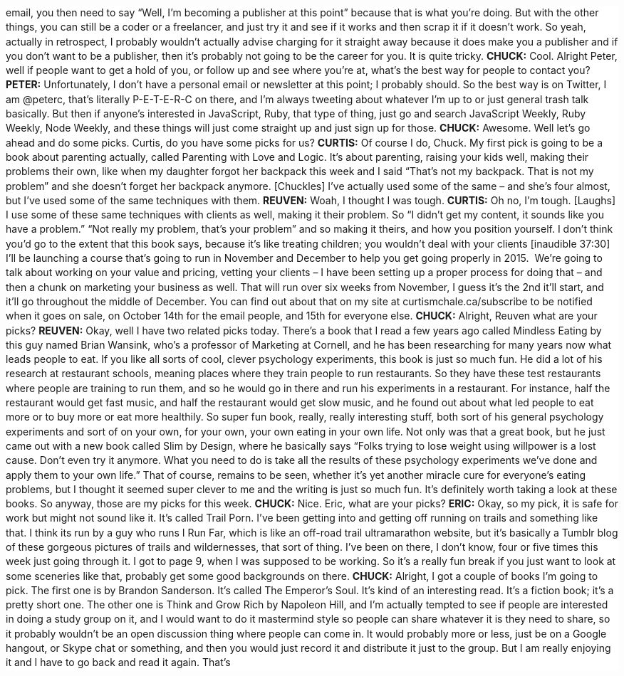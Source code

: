email, you then need to say “Well, I’m becoming a publisher at this point” because that is what you’re doing. But with the other things, you can still be a coder or a freelancer, and just try it and see if it works and then scrap it if it doesn’t work. So yeah, actually in retrospect, I probably wouldn’t actually advise charging for it straight away because it does make you a publisher and if you don’t want to be a publisher, then it’s probably not going to be the career for you. It is quite tricky. **CHUCK:** Cool. Alright Peter, well if people want to get a hold of you, or follow up and see where you’re at, what’s the best way for people to contact you? **PETER:** Unfortunately, I don’t have a personal email or newsletter at this point; I probably should. So the best way is on Twitter, I am @peterc, that’s literally P-E-T-E-R-C on there, and I’m always tweeting about whatever I’m up to or just general trash talk basically. But then if anyone’s interested in JavaScript, Ruby, that type of thing, just go and search JavaScript Weekly, Ruby Weekly, Node Weekly, and these things will just come straight up and just sign up for those. **CHUCK:** Awesome. Well let’s go ahead and do some picks. Curtis, do you have some picks for us? **CURTIS:** Of course I do, Chuck. My first pick is going to be a book about parenting actually, called Parenting with Love and Logic. It’s about parenting, raising your kids well, making their problems their own, like when my daughter forgot her backpack this week and I said “That’s not my backpack. That is not my problem” and she doesn’t forget her backpack anymore. [Chuckles] I’ve actually used some of the same – and she’s four almost, but I’ve used some of the same techniques with them. **REUVEN:** Woah, I thought I was tough. **CURTIS:** Oh no, I’m tough. [Laughs] I use some of these same techniques with clients as well, making it their problem. So “I didn’t get my content, it sounds like you have a problem.” “Not really my problem, that’s your problem” and so making it theirs, and how you position yourself. I don’t think you’d go to the extent that this book says, because it’s like treating children; you wouldn’t deal with your clients [inaudible 37:30] I’ll be launching a course that’s going to run in November and December to help you get going properly in 2015.&nbsp; We’re going to talk about working on your value and pricing, vetting your clients – I have been setting up a proper process for doing that – and then a chunk on marketing your business as well. That will run over six weeks from November, I guess it’s the 2nd it’ll start, and it’ll go throughout the middle of December. You can find out about that on my site at curtismchale.ca/subscribe to be notified when it goes on sale, on October 14th for the email people, and 15th for everyone else. **CHUCK:** Alright, Reuven what are your picks? **REUVEN:** Okay, well I have two related picks today. There’s a book that I read a few years ago called Mindless Eating by this guy named Brian Wansink, who’s a professor of Marketing at Cornell, and he has been researching for many years now what leads people to eat. If you like all sorts of cool, clever psychology experiments, this book is just so much fun. He did a lot of his research at restaurant schools, meaning places where they train people to run restaurants. So they have these test restaurants where people are training to run them, and so he would go in there and run his experiments in a restaurant. For instance, half the restaurant would get fast music, and half the restaurant would get slow music, and he found out about what led people to eat more or to buy more or eat more healthily. So super fun book, really, really interesting stuff, both sort of his general psychology experiments and sort of on your own, for your own, your own eating in your own life. Not only was that a great book, but he just came out with a new book called Slim by Design, where he basically says “Folks trying to lose weight using willpower is a lost cause. Don’t even try it anymore. What you need to do is take all the results of these psychology experiments we’ve done and apply them to your own life.” That of course, remains to be seen, whether it’s yet another miracle cure for everyone’s eating problems, but I thought it seemed super clever to me and the writing is just so much fun. It’s definitely worth taking a look at these books. So anyway, those are my picks for this week. **CHUCK:** Nice. Eric, what are your picks? **ERIC:** Okay, so my pick, it is safe for work but might not sound like it. It’s called Trail Porn. I’ve been getting into and getting off running on trails and something like that. I think its run by a guy who runs I Run Far, which is like an off-road trail ultramarathon website, but it’s basically a Tumblr blog of these gorgeous pictures of trails and wildernesses, that sort of thing. I’ve been on there, I don’t know, four or five times this week just going through it. I got to page 9, when I was supposed to be working. So it’s a really fun break if you just want to look at some sceneries like that, probably get some good backgrounds on there. **CHUCK:** Alright, I got a couple of books I’m going to pick. The first one is by Brandon Sanderson. It’s called The Emperor’s Soul. It’s kind of an interesting read. It’s a fiction book; it’s a pretty short one. The other one is Think and Grow Rich by Napoleon Hill, and I’m actually tempted to see if people are interested in doing a study group on it, and I would want to do it mastermind style so people can share whatever it is they need to share, so it probably wouldn’t be an open discussion thing where people can come in. It would probably more or less, just be on a Google hangout, or Skype chat or something, and then you would just record it and distribute it just to the group. But I am really enjoying it and I have to go back and read it again. That’s